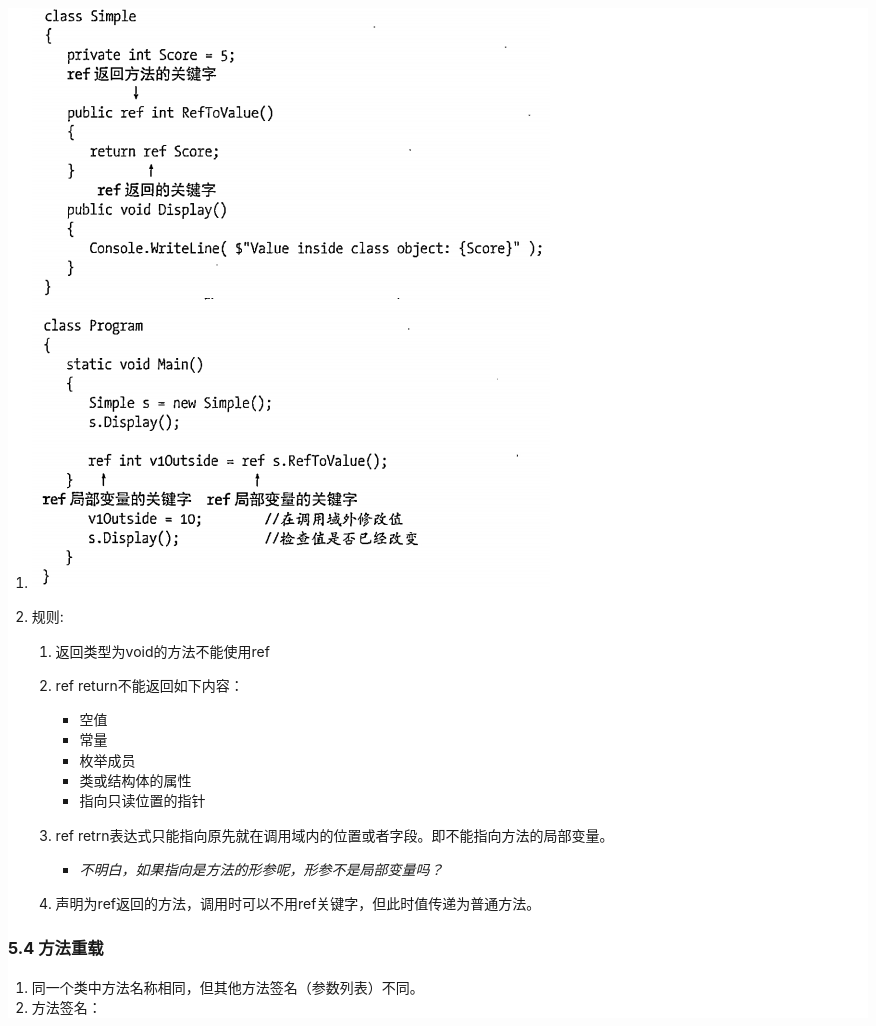    1. ![Alt text](assets/image-16.png)

2. 规则:

   1. 返回类型为void的方法不能使用ref
   2. ref return不能返回如下内容：

      - 空值
      - 常量
      - 枚举成员
      - 类或结构体的属性
      - 指向只读位置的指针

   3. ref retrn表达式只能指向原先就在调用域内的位置或者字段。即不能指向方法的局部变量。

      - *不明白，如果指向是方法的形参呢，形参不是局部变量吗？*

   4. 声明为ref返回的方法，调用时可以不用ref关键字，但此时值传递为普通方法。


### 5.4 方法重载

1. 同一个类中方法名称相同，但其他方法签名（参数列表）不同。
2. 方法签名：
